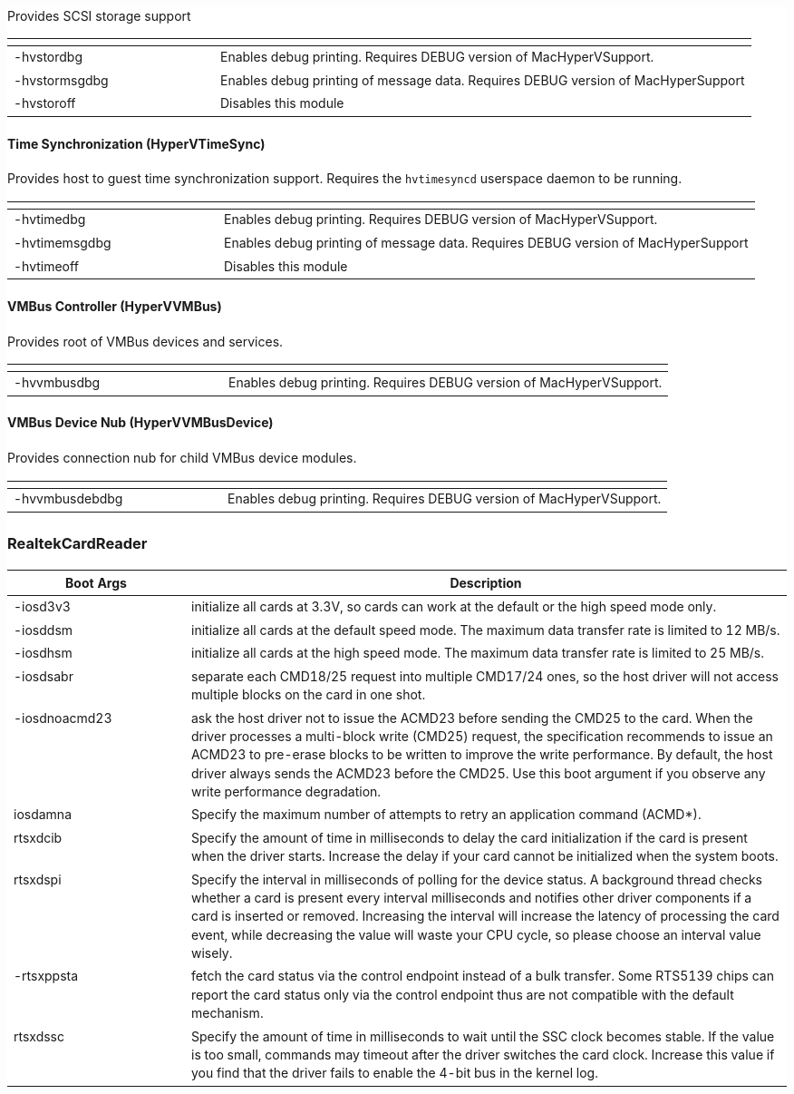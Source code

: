 Provides SCSI storage support

<table><thead><tr><th width="214"></th><th></th></tr></thead><tbody><tr><td>-hvstordbg</td><td>Enables debug printing. Requires DEBUG version of MacHyperVSupport.</td></tr><tr><td>-hvstormsgdbg</td><td>Enables debug printing of message data. Requires DEBUG version of MacHyperSupport</td></tr><tr><td>-hvstoroff</td><td>Disables this module</td></tr></tbody></table>

#### Time Synchronization (HyperVTimeSync)

Provides host to guest time synchronization support. Requires the `hvtimesyncd` userspace daemon to be running.

<table><thead><tr><th width="218"></th><th></th></tr></thead><tbody><tr><td>-hvtimedbg</td><td>Enables debug printing. Requires DEBUG version of MacHyperVSupport.</td></tr><tr><td>-hvtimemsgdbg</td><td>Enables debug printing of message data. Requires DEBUG version of MacHyperSupport</td></tr><tr><td>-hvtimeoff</td><td>Disables this module</td></tr></tbody></table>

#### VMBus Controller (HyperVVMBus)

Provides root of VMBus devices and services.

<table><thead><tr><th width="223"></th><th></th></tr></thead><tbody><tr><td>-hvvmbusdbg</td><td>Enables debug printing. Requires DEBUG version of MacHyperVSupport.</td></tr></tbody></table>

#### VMBus Device Nub (HyperVVMBusDevice)

Provides connection nub for child VMBus device modules.

<table><thead><tr><th width="222"></th><th></th></tr></thead><tbody><tr><td>-hvvmbusdebdbg</td><td>Enables debug printing. Requires DEBUG version of MacHyperVSupport.</td></tr></tbody></table>

### RealtekCardReader

<table><thead><tr><th width="182">Boot Args</th><th>Description</th></tr></thead><tbody><tr><td>-iosd3v3</td><td>initialize all cards at 3.3V, so cards can work at the default or the high speed mode only.</td></tr><tr><td>-iosddsm</td><td>initialize all cards at the default speed mode. The maximum data transfer rate is limited to 12 MB/s.</td></tr><tr><td>-iosdhsm</td><td>initialize all cards at the high speed mode. The maximum data transfer rate is limited to 25 MB/s.</td></tr><tr><td>-iosdsabr</td><td>separate each CMD18/25 request into multiple CMD17/24 ones, so the host driver will not access multiple blocks on the card in one shot.</td></tr><tr><td>-iosdnoacmd23</td><td>ask the host driver not to issue the ACMD23 before sending the CMD25 to the card. When the driver processes a multi-block write (CMD25) request, the specification recommends to issue an ACMD23 to pre-erase blocks to be written to improve the write performance. By default, the host driver always sends the ACMD23 before the CMD25. Use this boot argument if you observe any write performance degradation.</td></tr><tr><td>iosdamna</td><td>Specify the maximum number of attempts to retry an application command (ACMD*).</td></tr><tr><td>rtsxdcib</td><td>Specify the amount of time in milliseconds to delay the card initialization if the card is present when the driver starts. Increase the delay if your card cannot be initialized when the system boots.</td></tr><tr><td>rtsxdspi</td><td>Specify the interval in milliseconds of polling for the device status. A background thread checks whether a card is present every interval milliseconds and notifies other driver components if a card is inserted or removed. Increasing the interval will increase the latency of processing the card event, while decreasing the value will waste your CPU cycle, so please choose an interval value wisely.</td></tr><tr><td>-rtsxppsta</td><td>fetch the card status via the control endpoint instead of a bulk transfer. Some RTS5139 chips can report the card status only via the control endpoint thus are not compatible with the default mechanism.</td></tr><tr><td>rtsxdssc</td><td>Specify the amount of time in milliseconds to wait until the SSC clock becomes stable. If the value is too small, commands may timeout after the driver switches the card clock. Increase this value if you find that the driver fails to enable the 4-bit bus in the kernel log.</td></tr></tbody></table>
